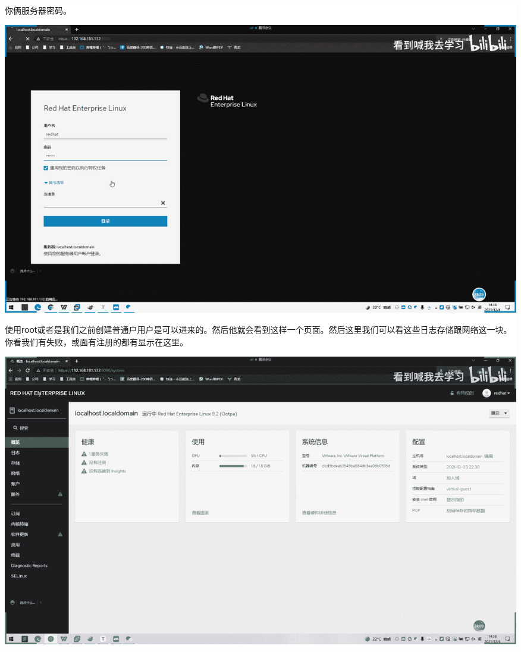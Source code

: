 你俩服务器密码。

![](img/57aadb1ad70d6f1193309ca16d1d3f83_71.png)

使用root或者是我们之前创建普通户用户是可以进来的。然后他就会看到这样一个页面。然后这里我们可以看这些日志存储跟网络这一块。你看我们有失败，或面有注册的都有显示在这里。



![](img/57aadb1ad70d6f1193309ca16d1d3f83_73.png)
